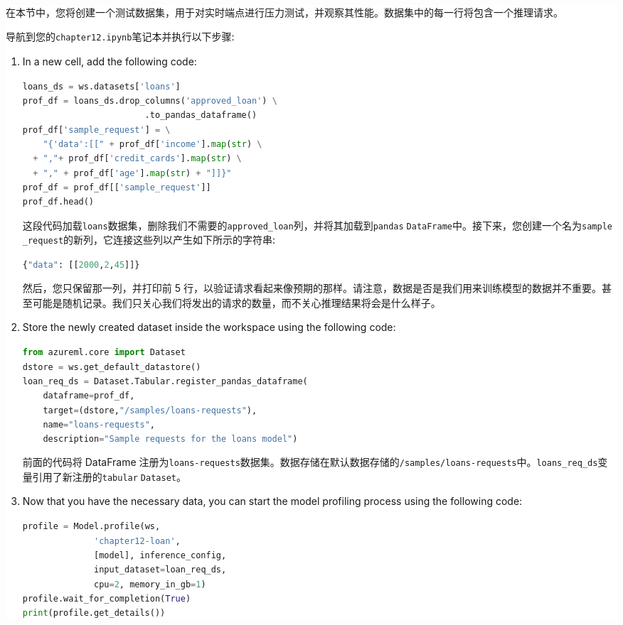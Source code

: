 在本节中，您将创建一个测试数据集，用于对实时端点进行压力测试，并观察其性能。数据集中的每一行将包含一个推理请求。

导航到您的`chapter12.ipynb`笔记本并执行以下步骤:

1.  In a new cell, add the following code:

    ```py
    loans_ds = ws.datasets['loans']
    prof_df = loans_ds.drop_columns('approved_loan') \
                            .to_pandas_dataframe()
    prof_df['sample_request'] = \
        "{'data':[[" + prof_df['income'].map(str) \
      + ","+ prof_df['credit_cards'].map(str) \
      + "," + prof_df['age'].map(str) + "]]}"
    prof_df = prof_df[['sample_request']]
    prof_df.head()
    ```

    这段代码加载`loans`数据集，删除我们不需要的`approved_loan`列，并将其加载到`pandas` `DataFrame`中。接下来，您创建一个名为`sample_request`的新列，它连接这些列以产生如下所示的字符串:

    ```py
    {"data": [[2000,2,45]]}
    ```

    然后，您只保留那一列，并打印前 5 行，以验证请求看起来像预期的那样。请注意，数据是否是我们用来训练模型的数据并不重要。甚至可能是随机记录。我们只关心我们将发出的请求的数量，而不关心推理结果将会是什么样子。

2.  Store the newly created dataset inside the workspace using the following code:

    ```py
    from azureml.core import Dataset
    dstore = ws.get_default_datastore()
    loan_req_ds = Dataset.Tabular.register_pandas_dataframe(
        dataframe=prof_df,
        target=(dstore,"/samples/loans-requests"),
        name="loans-requests",
        description="Sample requests for the loans model")
    ```

    前面的代码将 DataFrame 注册为`loans-requests`数据集。数据存储在默认数据存储的`/samples/loans-requests`中。`loans_req_ds`变量引用了新注册的`tabular` `Dataset`。

3.  Now that you have the necessary data, you can start the model profiling process using the following code:

    ```py
    profile = Model.profile(ws,
                  'chapter12-loan',
                  [model], inference_config,
                  input_dataset=loan_req_ds,
                  cpu=2, memory_in_gb=1)
    profile.wait_for_completion(True)
    print(profile.get_details())
    ```
